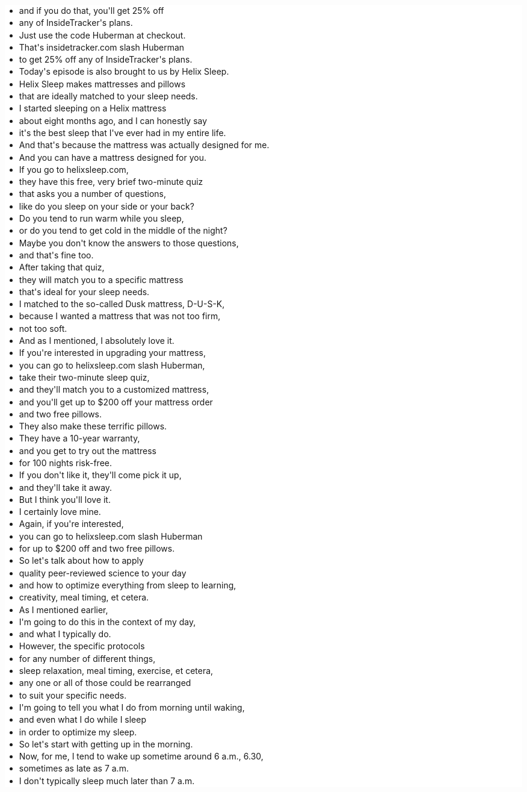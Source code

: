 *  and if you do that, you'll get 25% off
*  any of InsideTracker's plans.
*  Just use the code Huberman at checkout.
*  That's insidetracker.com slash Huberman
*  to get 25% off any of InsideTracker's plans.
*  Today's episode is also brought to us by Helix Sleep.
*  Helix Sleep makes mattresses and pillows
*  that are ideally matched to your sleep needs.
*  I started sleeping on a Helix mattress
*  about eight months ago, and I can honestly say
*  it's the best sleep that I've ever had in my entire life.
*  And that's because the mattress was actually designed for me.
*  And you can have a mattress designed for you.
*  If you go to helixsleep.com,
*  they have this free, very brief two-minute quiz
*  that asks you a number of questions,
*  like do you sleep on your side or your back?
*  Do you tend to run warm while you sleep,
*  or do you tend to get cold in the middle of the night?
*  Maybe you don't know the answers to those questions,
*  and that's fine too.
*  After taking that quiz,
*  they will match you to a specific mattress
*  that's ideal for your sleep needs.
*  I matched to the so-called Dusk mattress, D-U-S-K,
*  because I wanted a mattress that was not too firm,
*  not too soft.
*  And as I mentioned, I absolutely love it.
*  If you're interested in upgrading your mattress,
*  you can go to helixsleep.com slash Huberman,
*  take their two-minute sleep quiz,
*  and they'll match you to a customized mattress,
*  and you'll get up to $200 off your mattress order
*  and two free pillows.
*  They also make these terrific pillows.
*  They have a 10-year warranty,
*  and you get to try out the mattress
*  for 100 nights risk-free.
*  If you don't like it, they'll come pick it up,
*  and they'll take it away.
*  But I think you'll love it.
*  I certainly love mine.
*  Again, if you're interested,
*  you can go to helixsleep.com slash Huberman
*  for up to $200 off and two free pillows.
*  So let's talk about how to apply
*  quality peer-reviewed science to your day
*  and how to optimize everything from sleep to learning,
*  creativity, meal timing, et cetera.
*  As I mentioned earlier,
*  I'm going to do this in the context of my day,
*  and what I typically do.
*  However, the specific protocols
*  for any number of different things,
*  sleep relaxation, meal timing, exercise, et cetera,
*  any one or all of those could be rearranged
*  to suit your specific needs.
*  I'm going to tell you what I do from morning until waking,
*  and even what I do while I sleep
*  in order to optimize my sleep.
*  So let's start with getting up in the morning.
*  Now, for me, I tend to wake up sometime around 6 a.m., 6.30,
*  sometimes as late as 7 a.m.
*  I don't typically sleep much later than 7 a.m.